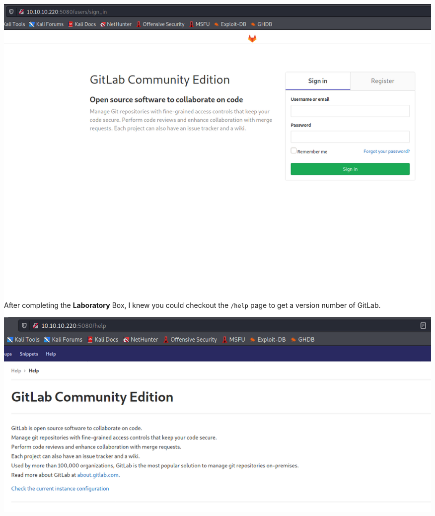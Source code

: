 ![Gitlab Homepage](/assets/img/post_images/post1/20210504235511.png)

After completing the **Laboratory** Box, I knew you could checkout the `/help` page to get a version number of GitLab.

![Gitlab before login](/assets/img/post_images/post1/20210505194213.png)
